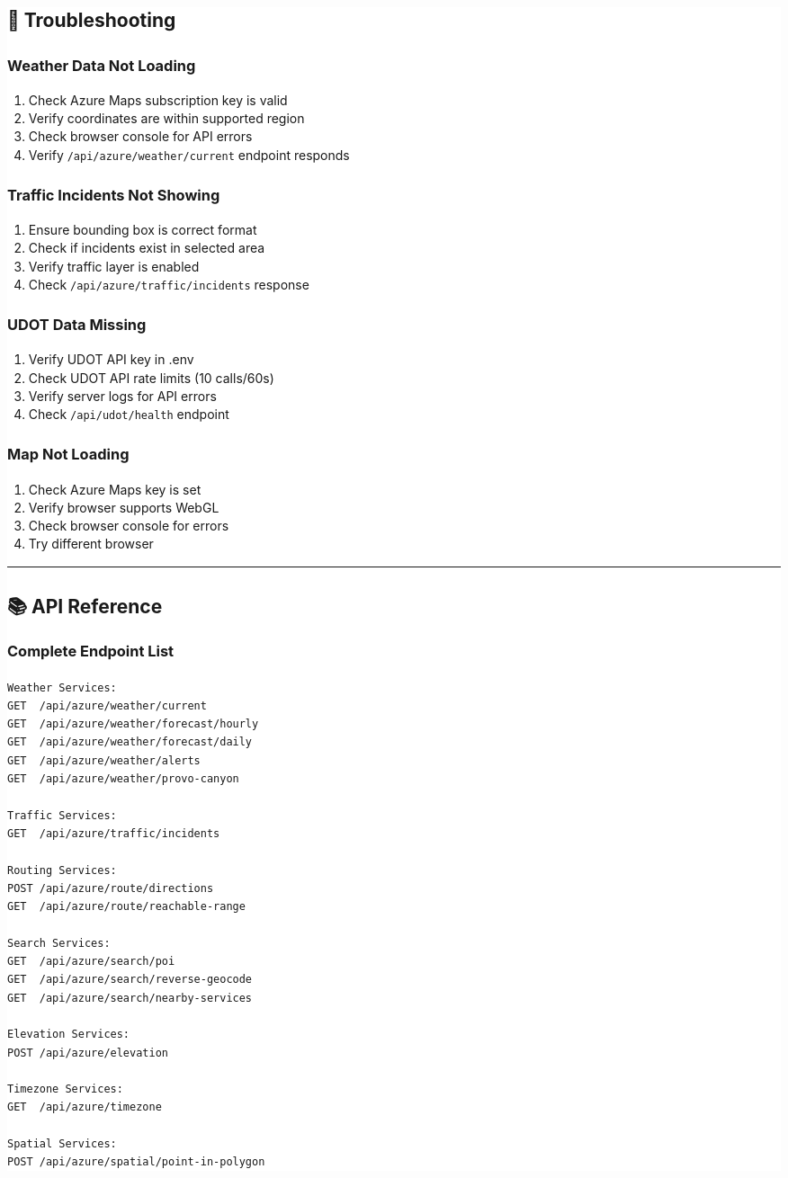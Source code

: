 
## 🐛 Troubleshooting

### Weather Data Not Loading
1. Check Azure Maps subscription key is valid
2. Verify coordinates are within supported region
3. Check browser console for API errors
4. Verify `/api/azure/weather/current` endpoint responds

### Traffic Incidents Not Showing
1. Ensure bounding box is correct format
2. Check if incidents exist in selected area
3. Verify traffic layer is enabled
4. Check `/api/azure/traffic/incidents` response

### UDOT Data Missing
1. Verify UDOT API key in .env
2. Check UDOT API rate limits (10 calls/60s)
3. Verify server logs for API errors
4. Check `/api/udot/health` endpoint

### Map Not Loading
1. Check Azure Maps key is set
2. Verify browser supports WebGL
3. Check browser console for errors
4. Try different browser

---

## 📚 API Reference

### Complete Endpoint List

```
Weather Services:
GET  /api/azure/weather/current
GET  /api/azure/weather/forecast/hourly
GET  /api/azure/weather/forecast/daily
GET  /api/azure/weather/alerts
GET  /api/azure/weather/provo-canyon

Traffic Services:
GET  /api/azure/traffic/incidents

Routing Services:
POST /api/azure/route/directions
GET  /api/azure/route/reachable-range

Search Services:
GET  /api/azure/search/poi
GET  /api/azure/search/reverse-geocode
GET  /api/azure/search/nearby-services

Elevation Services:
POST /api/azure/elevation

Timezone Services:
GET  /api/azure/timezone

Spatial Services:
POST /api/azure/spatial/point-in-polygon

```